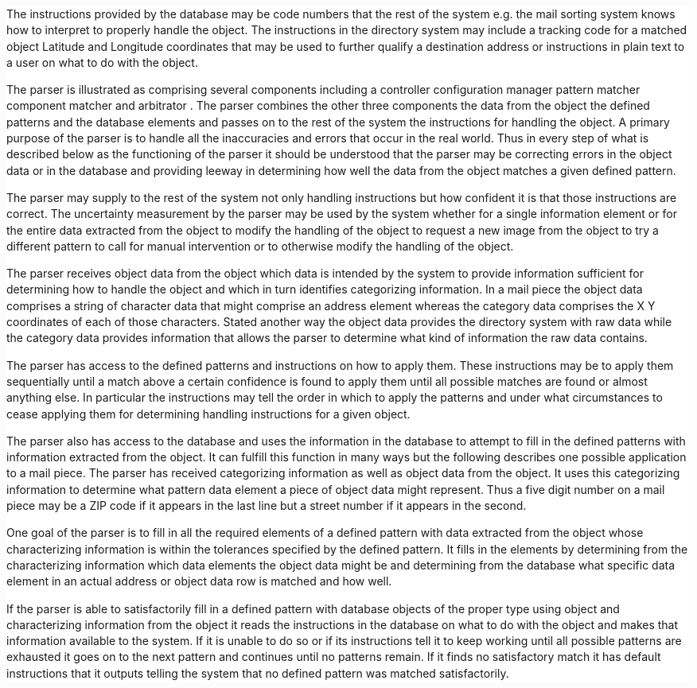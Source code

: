 The instructions provided by the database may be code numbers that the rest of the system e.g. the mail sorting system knows how to interpret to properly handle the object. The instructions in the directory system may include a tracking code for a matched object Latitude and Longitude coordinates that may be used to further qualify a destination address or instructions in plain text to a user on what to do with the object.

The parser is illustrated as comprising several components including a controller configuration manager pattern matcher component matcher and arbitrator . The parser combines the other three components the data from the object the defined patterns and the database elements and passes on to the rest of the system the instructions for handling the object. A primary purpose of the parser is to handle all the inaccuracies and errors that occur in the real world. Thus in every step of what is described below as the functioning of the parser it should be understood that the parser may be correcting errors in the object data or in the database and providing leeway in determining how well the data from the object matches a given defined pattern.

The parser may supply to the rest of the system not only handling instructions but how confident it is that those instructions are correct. The uncertainty measurement by the parser may be used by the system whether for a single information element or for the entire data extracted from the object to modify the handling of the object to request a new image from the object to try a different pattern to call for manual intervention or to otherwise modify the handling of the object.

The parser receives object data from the object which data is intended by the system to provide information sufficient for determining how to handle the object and which in turn identifies categorizing information. In a mail piece the object data comprises a string of character data that might comprise an address element whereas the category data comprises the X Y coordinates of each of those characters. Stated another way the object data provides the directory system with raw data while the category data provides information that allows the parser to determine what kind of information the raw data contains.

The parser has access to the defined patterns and instructions on how to apply them. These instructions may be to apply them sequentially until a match above a certain confidence is found to apply them until all possible matches are found or almost anything else. In particular the instructions may tell the order in which to apply the patterns and under what circumstances to cease applying them for determining handling instructions for a given object.

The parser also has access to the database and uses the information in the database to attempt to fill in the defined patterns with information extracted from the object. It can fulfill this function in many ways but the following describes one possible application to a mail piece. The parser has received categorizing information as well as object data from the object. It uses this categorizing information to determine what pattern data element a piece of object data might represent. Thus a five digit number on a mail piece may be a ZIP code if it appears in the last line but a street number if it appears in the second.

One goal of the parser is to fill in all the required elements of a defined pattern with data extracted from the object whose characterizing information is within the tolerances specified by the defined pattern. It fills in the elements by determining from the characterizing information which data elements the object data might be and determining from the database what specific data element in an actual address or object data row is matched and how well.

If the parser is able to satisfactorily fill in a defined pattern with database objects of the proper type using object and characterizing information from the object it reads the instructions in the database on what to do with the object and makes that information available to the system. If it is unable to do so or if its instructions tell it to keep working until all possible patterns are exhausted it goes on to the next pattern and continues until no patterns remain. If it finds no satisfactory match it has default instructions that it outputs telling the system that no defined pattern was matched satisfactorily.
